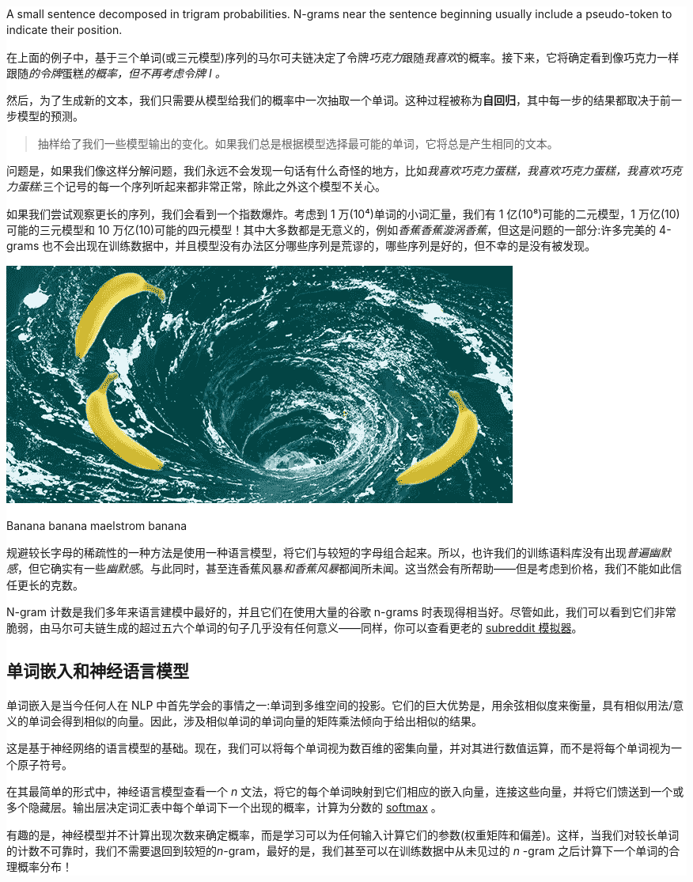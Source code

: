 A small sentence decomposed in trigram probabilities. N-grams near the sentence beginning usually include a pseudo-token <START> to indicate their position.

在上面的例子中，基于三个单词(或三元模型)序列的马尔可夫链决定了令牌*巧克力*跟随*我喜欢*的概率。接下来，它将确定看到像巧克力一样跟随*的令牌*蛋糕*的概率，但不再考虑令牌 *I* 。*

然后，为了生成新的文本，我们只需要从模型给我们的概率中一次抽取一个单词。这种过程被称为**自回归**，其中每一步的结果都取决于前一步模型的预测。

> 抽样给了我们一些模型输出的变化。如果我们总是根据模型选择最可能的单词，它将总是产生相同的文本。

问题是，如果我们像这样分解问题，我们永远不会发现一句话有什么奇怪的地方，比如*我喜欢巧克力蛋糕，我喜欢巧克力蛋糕，我喜欢巧克力蛋糕*:三个记号的每一个序列听起来都非常正常，除此之外这个模型不关心。

如果我们尝试观察更长的序列，我们会看到一个指数爆炸。考虑到 1 万(10⁴)单词的小词汇量，我们有 1 亿(10⁸)可能的二元模型，1 万亿(10)可能的三元模型和 10 万亿(10)可能的四元模型！其中大多数都是无意义的，例如*香蕉香蕉漩涡香蕉*，但这是问题的一部分:许多完美的 4-grams 也不会出现在训练数据中，并且模型没有办法区分哪些序列是荒谬的，哪些序列是好的，但不幸的是没有被发现。

![](img/bd76f58b9b637b488b4db8bc8aca706d.png)

Banana banana maelstrom banana

规避较长字母的稀疏性的一种方法是使用一种语言模型，将它们与较短的字母组合起来。所以，也许我们的训练语料库没有出现*普遍幽默感*，但它确实有一些*幽默感*。与此同时，甚至连香蕉风暴*和香蕉风暴*都闻所未闻。这当然会有所帮助——但是考虑到价格，我们不能如此信任更长的克数。

N-gram 计数是我们多年来语言建模中最好的，并且它们在使用大量的谷歌 n-grams 时表现得相当好。尽管如此，我们可以看到它们非常脆弱，由马尔可夫链生成的超过五六个单词的句子几乎没有任何意义——同样，你可以查看更老的 [subreddit 模拟器](https://www.reddit.com/r/SubredditSimulator/)。

## 单词嵌入和神经语言模型

单词嵌入是当今任何人在 NLP 中首先学会的事情之一:单词到多维空间的投影。它们的巨大优势是，用余弦相似度来衡量，具有相似用法/意义的单词会得到相似的向量。因此，涉及相似单词的单词向量的矩阵乘法倾向于给出相似的结果。

这是基于神经网络的语言模型的基础。现在，我们可以将每个单词视为数百维的密集向量，并对其进行数值运算，而不是将每个单词视为一个原子符号。

在其最简单的形式中，神经语言模型查看一个 *n* 文法，将它的每个单词映射到它们相应的嵌入向量，连接这些向量，并将它们馈送到一个或多个隐藏层。输出层决定词汇表中每个单词下一个出现的概率，计算为分数的 [softmax](https://en.wikipedia.org/wiki/Softmax_function) 。

有趣的是，神经模型并不计算出现次数来确定概率，而是学习可以为任何输入计算它们的参数(权重矩阵和偏差)。这样，当我们对较长单词的计数不可靠时，我们不需要退回到较短的*n*-gram，最好的是，我们甚至可以在训练数据中从未见过的 *n* -gram 之后计算下一个单词的合理概率分布！
